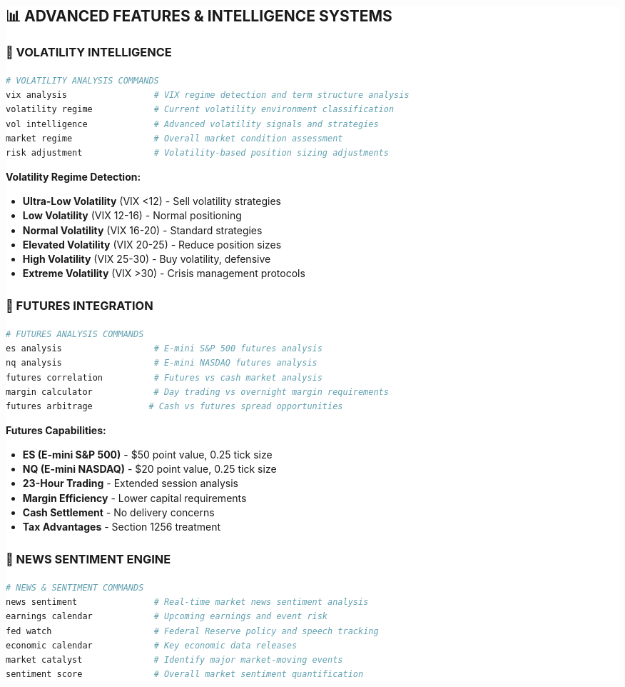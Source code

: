 ```
```

## 📊 ADVANCED FEATURES & INTELLIGENCE SYSTEMS

### **🎯 VOLATILITY INTELLIGENCE**

```bash
# VOLATILITY ANALYSIS COMMANDS
vix analysis                 # VIX regime detection and term structure analysis
volatility regime            # Current volatility environment classification
vol intelligence             # Advanced volatility signals and strategies
market regime                # Overall market condition assessment
risk adjustment              # Volatility-based position sizing adjustments
```

**Volatility Regime Detection:**
- **Ultra-Low Volatility** (VIX <12) - Sell volatility strategies
- **Low Volatility** (VIX 12-16) - Normal positioning
- **Normal Volatility** (VIX 16-20) - Standard strategies
- **Elevated Volatility** (VIX 20-25) - Reduce position sizes
- **High Volatility** (VIX 25-30) - Buy volatility, defensive
- **Extreme Volatility** (VIX >30) - Crisis management protocols

### **🚀 FUTURES INTEGRATION**

```bash
# FUTURES ANALYSIS COMMANDS
es analysis                  # E-mini S&P 500 futures analysis
nq analysis                  # E-mini NASDAQ futures analysis
futures correlation          # Futures vs cash market analysis
margin calculator            # Day trading vs overnight margin requirements
futures arbitrage           # Cash vs futures spread opportunities
```

**Futures Capabilities:**
- **ES (E-mini S&P 500)** - $50 point value, 0.25 tick size
- **NQ (E-mini NASDAQ)** - $20 point value, 0.25 tick size
- **23-Hour Trading** - Extended session analysis
- **Margin Efficiency** - Lower capital requirements
- **Cash Settlement** - No delivery concerns
- **Tax Advantages** - Section 1256 treatment

### **📰 NEWS SENTIMENT ENGINE**

```bash
# NEWS & SENTIMENT COMMANDS
news sentiment               # Real-time market news sentiment analysis
earnings calendar            # Upcoming earnings and event risk
fed watch                    # Federal Reserve policy and speech tracking
economic calendar            # Key economic data releases
market catalyst              # Identify major market-moving events
sentiment score              # Overall market sentiment quantification
```
